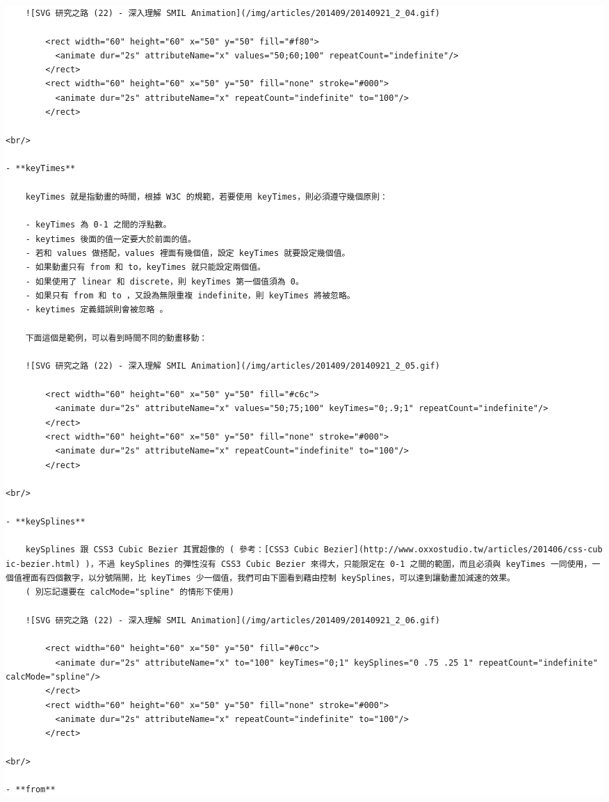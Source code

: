 		![SVG 研究之路 (22) - 深入理解 SMIL Animation](/img/articles/201409/20140921_2_04.gif)

			<rect width="60" height="60" x="50" y="50" fill="#f80">
			  <animate dur="2s" attributeName="x" values="50;60;100" repeatCount="indefinite"/>
			</rect>
			<rect width="60" height="60" x="50" y="50" fill="none" stroke="#000">
			  <animate dur="2s" attributeName="x" repeatCount="indefinite" to="100"/>
			</rect>

	<br/>

	- **keyTimes**
		
		keyTimes 就是指動畫的時間，根據 W3C 的規範，若要使用 keyTimes，則必須遵守幾個原則：
		
		- keyTimes 為 0-1 之間的浮點數。
		- keytimes 後面的值一定要大於前面的值。
		- 若和 values 做搭配，values 裡面有幾個值，設定 keyTimes 就要設定幾個值。
		- 如果動畫只有 from 和 to，keyTimes 就只能設定兩個值。
		- 如果使用了 linear 和 discrete，則 keyTimes 第一個值須為 0。
		- 如果只有 from 和 to ，又設為無限重複 indefinite，則 keyTimes 將被忽略。
		- keytimes 定義錯誤則會被忽略 。 

		下面這個是範例，可以看到時間不同的動畫移動：	

		![SVG 研究之路 (22) - 深入理解 SMIL Animation](/img/articles/201409/20140921_2_05.gif)
		
			<rect width="60" height="60" x="50" y="50" fill="#c6c">
			  <animate dur="2s" attributeName="x" values="50;75;100" keyTimes="0;.9;1" repeatCount="indefinite"/>
			</rect>
			<rect width="60" height="60" x="50" y="50" fill="none" stroke="#000">
			  <animate dur="2s" attributeName="x" repeatCount="indefinite" to="100"/>
			</rect>

	<br/>
		
	- **keySplines**

		keySplines 跟 CSS3 Cubic Bezier 其實超像的 ( 參考：[CSS3 Cubic Bezier](http://www.oxxostudio.tw/articles/201406/css-cubic-bezier.html) )，不過 keySplines 的彈性沒有 CSS3 Cubic Bezier 來得大，只能限定在 0-1 之間的範圍，而且必須與 keyTimes 一同使用，一個值裡面有四個數字，以分號隔開，比 keyTimes 少一個值，我們可由下圖看到藉由控制 keySplines，可以達到讓動畫加減速的效果。
		( 別忘記還要在 calcMode="spline" 的情形下使用)

		![SVG 研究之路 (22) - 深入理解 SMIL Animation](/img/articles/201409/20140921_2_06.gif)

			<rect width="60" height="60" x="50" y="50" fill="#0cc">
			  <animate dur="2s" attributeName="x" to="100" keyTimes="0;1" keySplines="0 .75 .25 1" repeatCount="indefinite" calcMode="spline"/>
			</rect>
			<rect width="60" height="60" x="50" y="50" fill="none" stroke="#000">
			  <animate dur="2s" attributeName="x" repeatCount="indefinite" to="100"/>
			</rect>

	<br/>

	- **from**
		